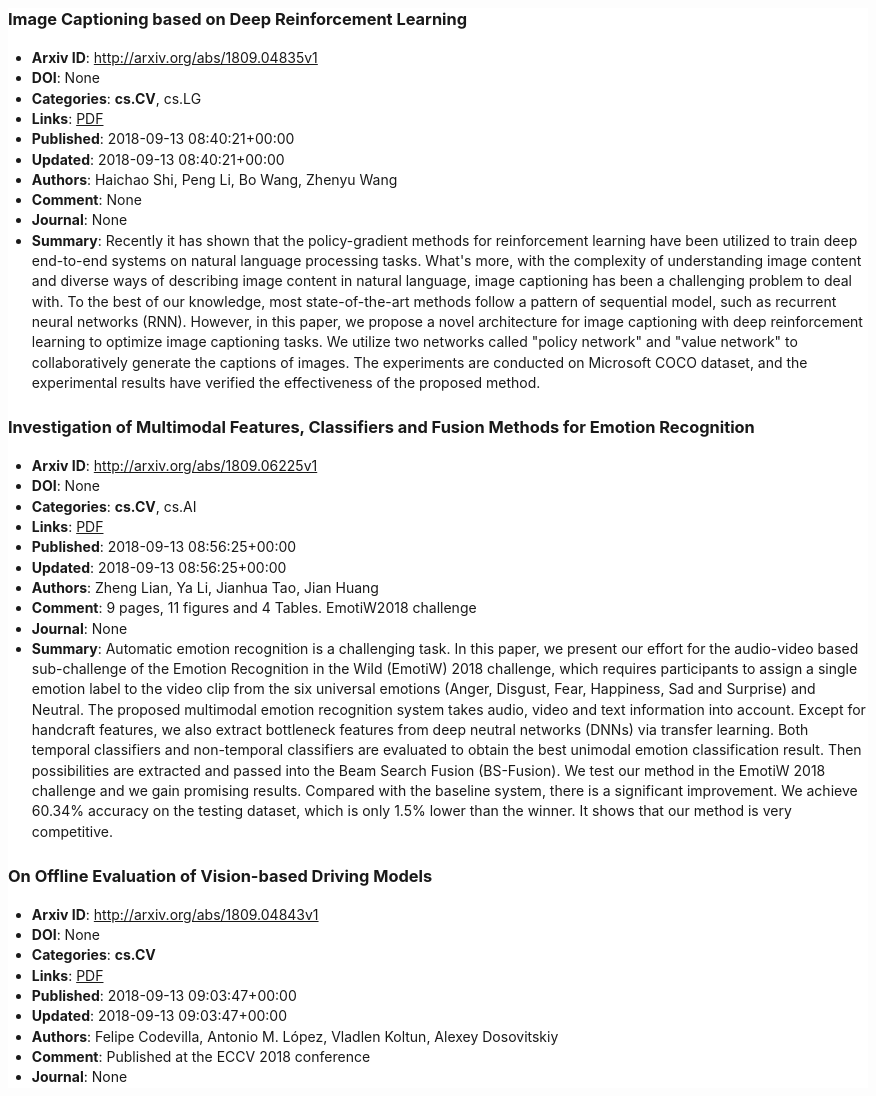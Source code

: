 

### Image Captioning based on Deep Reinforcement Learning
- **Arxiv ID**: http://arxiv.org/abs/1809.04835v1
- **DOI**: None
- **Categories**: **cs.CV**, cs.LG
- **Links**: [PDF](http://arxiv.org/pdf/1809.04835v1)
- **Published**: 2018-09-13 08:40:21+00:00
- **Updated**: 2018-09-13 08:40:21+00:00
- **Authors**: Haichao Shi, Peng Li, Bo Wang, Zhenyu Wang
- **Comment**: None
- **Journal**: None
- **Summary**: Recently it has shown that the policy-gradient methods for reinforcement learning have been utilized to train deep end-to-end systems on natural language processing tasks. What's more, with the complexity of understanding image content and diverse ways of describing image content in natural language, image captioning has been a challenging problem to deal with. To the best of our knowledge, most state-of-the-art methods follow a pattern of sequential model, such as recurrent neural networks (RNN). However, in this paper, we propose a novel architecture for image captioning with deep reinforcement learning to optimize image captioning tasks. We utilize two networks called "policy network" and "value network" to collaboratively generate the captions of images. The experiments are conducted on Microsoft COCO dataset, and the experimental results have verified the effectiveness of the proposed method.



### Investigation of Multimodal Features, Classifiers and Fusion Methods for Emotion Recognition
- **Arxiv ID**: http://arxiv.org/abs/1809.06225v1
- **DOI**: None
- **Categories**: **cs.CV**, cs.AI
- **Links**: [PDF](http://arxiv.org/pdf/1809.06225v1)
- **Published**: 2018-09-13 08:56:25+00:00
- **Updated**: 2018-09-13 08:56:25+00:00
- **Authors**: Zheng Lian, Ya Li, Jianhua Tao, Jian Huang
- **Comment**: 9 pages, 11 figures and 4 Tables. EmotiW2018 challenge
- **Journal**: None
- **Summary**: Automatic emotion recognition is a challenging task. In this paper, we present our effort for the audio-video based sub-challenge of the Emotion Recognition in the Wild (EmotiW) 2018 challenge, which requires participants to assign a single emotion label to the video clip from the six universal emotions (Anger, Disgust, Fear, Happiness, Sad and Surprise) and Neutral. The proposed multimodal emotion recognition system takes audio, video and text information into account. Except for handcraft features, we also extract bottleneck features from deep neutral networks (DNNs) via transfer learning. Both temporal classifiers and non-temporal classifiers are evaluated to obtain the best unimodal emotion classification result. Then possibilities are extracted and passed into the Beam Search Fusion (BS-Fusion). We test our method in the EmotiW 2018 challenge and we gain promising results. Compared with the baseline system, there is a significant improvement. We achieve 60.34% accuracy on the testing dataset, which is only 1.5% lower than the winner. It shows that our method is very competitive.



### On Offline Evaluation of Vision-based Driving Models
- **Arxiv ID**: http://arxiv.org/abs/1809.04843v1
- **DOI**: None
- **Categories**: **cs.CV**
- **Links**: [PDF](http://arxiv.org/pdf/1809.04843v1)
- **Published**: 2018-09-13 09:03:47+00:00
- **Updated**: 2018-09-13 09:03:47+00:00
- **Authors**: Felipe Codevilla, Antonio M. López, Vladlen Koltun, Alexey Dosovitskiy
- **Comment**: Published at the ECCV 2018 conference
- **Journal**: None